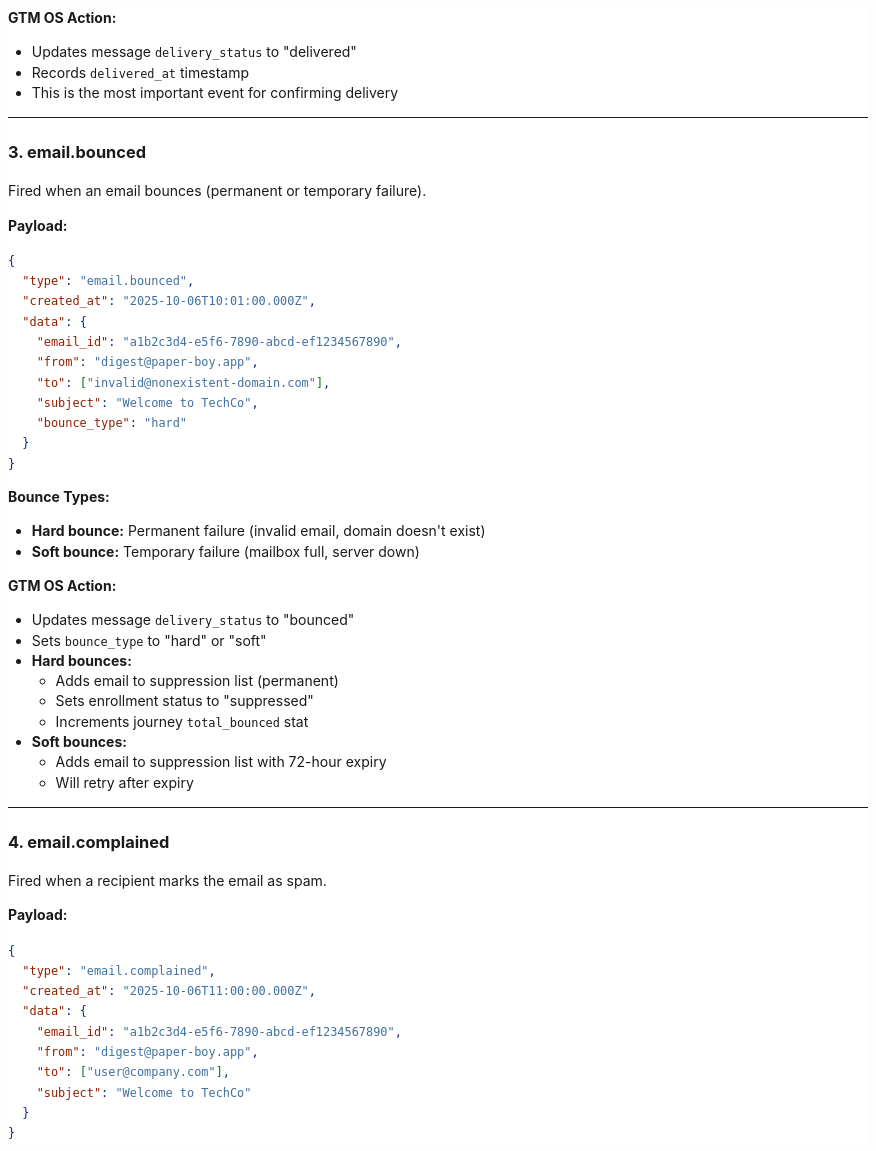 **GTM OS Action:**
- Updates message `delivery_status` to "delivered"
- Records `delivered_at` timestamp
- This is the most important event for confirming delivery

---

### 3. email.bounced

Fired when an email bounces (permanent or temporary failure).

**Payload:**
```json
{
  "type": "email.bounced",
  "created_at": "2025-10-06T10:01:00.000Z",
  "data": {
    "email_id": "a1b2c3d4-e5f6-7890-abcd-ef1234567890",
    "from": "digest@paper-boy.app",
    "to": ["invalid@nonexistent-domain.com"],
    "subject": "Welcome to TechCo",
    "bounce_type": "hard"
  }
}
```

**Bounce Types:**
- **Hard bounce:** Permanent failure (invalid email, domain doesn't exist)
- **Soft bounce:** Temporary failure (mailbox full, server down)

**GTM OS Action:**
- Updates message `delivery_status` to "bounced"
- Sets `bounce_type` to "hard" or "soft"
- **Hard bounces:**
  - Adds email to suppression list (permanent)
  - Sets enrollment status to "suppressed"
  - Increments journey `total_bounced` stat
- **Soft bounces:**
  - Adds email to suppression list with 72-hour expiry
  - Will retry after expiry

---

### 4. email.complained

Fired when a recipient marks the email as spam.

**Payload:**
```json
{
  "type": "email.complained",
  "created_at": "2025-10-06T11:00:00.000Z",
  "data": {
    "email_id": "a1b2c3d4-e5f6-7890-abcd-ef1234567890",
    "from": "digest@paper-boy.app",
    "to": ["user@company.com"],
    "subject": "Welcome to TechCo"
  }
}
```
